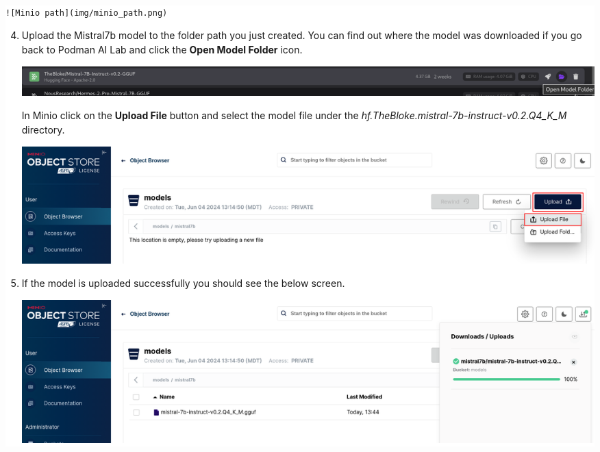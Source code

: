     ![Minio path](img/minio_path.png)

4. Upload the Mistral7b model to the folder path you just created. You can find out where the model was downloaded if you go back to Podman AI Lab and click the **Open Model Folder** icon.

    ![Model folder](img/podman_ai_model_folder.png)

    In Minio click on the **Upload File** button and select the model file under the *hf.TheBloke.mistral-7b-instruct-v0.2.Q4_K_M* directory.

    ![Model upload](img/minio_model_upload.png)

5. If the model is uploaded successfully you should see the below screen.

    ![Model upload success](img/minio_model_upload_success.png)
